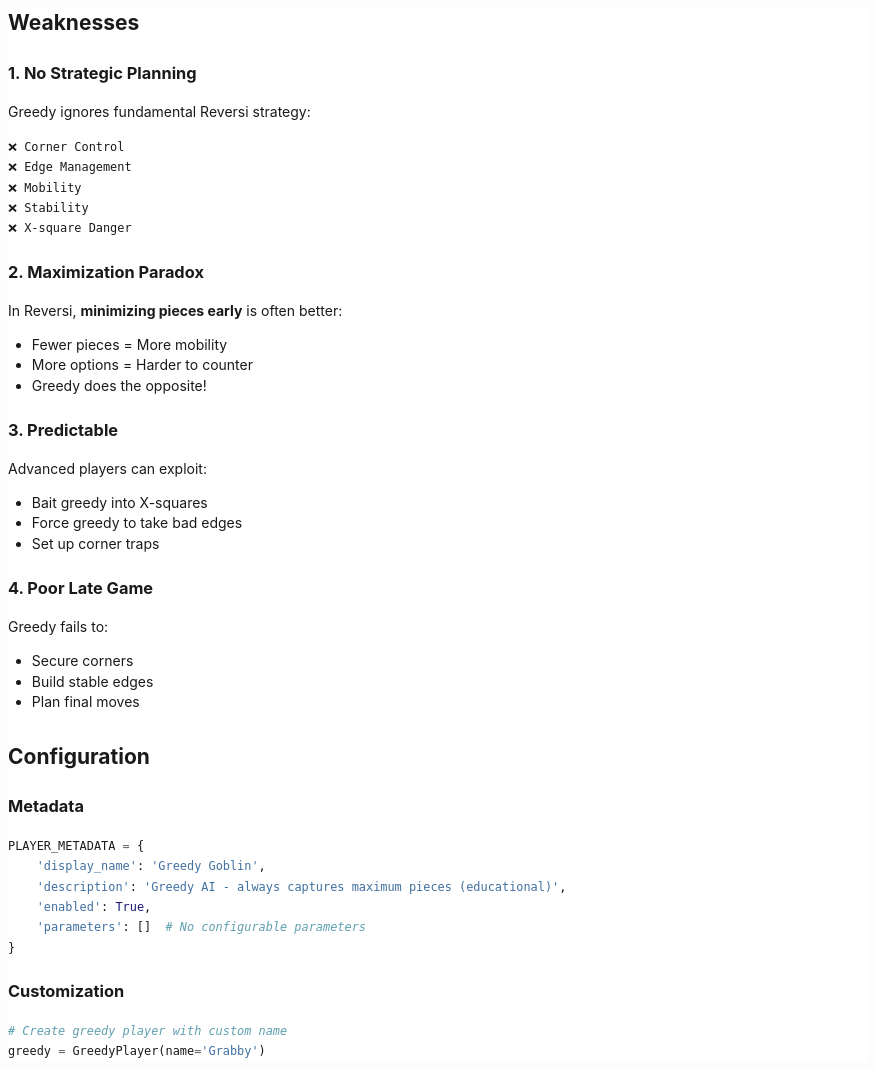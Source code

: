 ## Weaknesses

### 1. No Strategic Planning

Greedy ignores fundamental Reversi strategy:

```
❌ Corner Control
❌ Edge Management
❌ Mobility
❌ Stability
❌ X-square Danger
```

### 2. Maximization Paradox

In Reversi, **minimizing pieces early** is often better:
- Fewer pieces = More mobility
- More options = Harder to counter
- Greedy does the opposite!

### 3. Predictable

Advanced players can exploit:
- Bait greedy into X-squares
- Force greedy to take bad edges
- Set up corner traps

### 4. Poor Late Game

Greedy fails to:
- Secure corners
- Build stable edges
- Plan final moves

## Configuration

### Metadata

```python
PLAYER_METADATA = {
    'display_name': 'Greedy Goblin',
    'description': 'Greedy AI - always captures maximum pieces (educational)',
    'enabled': True,
    'parameters': []  # No configurable parameters
}
```

### Customization

```python
# Create greedy player with custom name
greedy = GreedyPlayer(name='Grabby')
```
